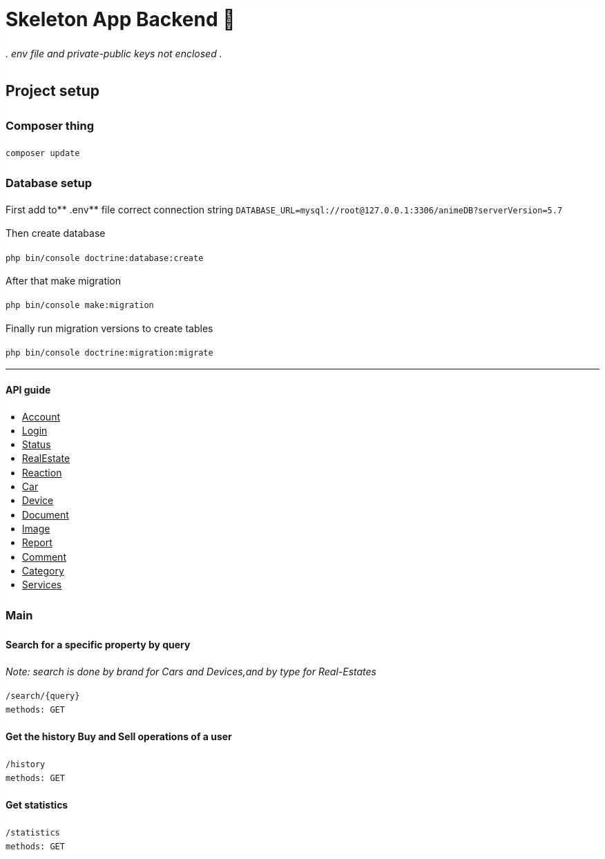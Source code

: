 # Skeleton App Backend  🚧
*. env file and private-public keys not enclosed .*
## Project setup

### Composer thing
```
composer update
```
### Database setup
First add to** .env** file correct connection string
`DATABASE_URL=mysql://root@127.0.0.1:3306/animeDB?serverVersion=5.7`

Then create database
```
php bin/console doctrine:database:create
```

After that make migration
```
php bin/console make:migration
```

Finally run migration versions to create tables
```
php bin/console doctrine:migration:migrate
```
***

#### API guide
* [Account](#account)
* [Login](#login)
* [Status](#status)
* [RealEstate](#realestate)
* [Reaction](#reaction)
* [Car](#car)
* [Device](#device)
* [Document](#document)
* [Image](#image)
* [Report](#report)
* [Comment](#comment)
* [Category](#category)
* [Services](#services)

### Main
#### Search for a specific property by query
_Note: search is done by brand for Cars and Devices,and by type for Real-Estates_
```
/search/{query}
methods: GET
```
#### Get the history Buy and Sell operations of a user
```
/history
methods: GET
```
#### Get statistics
```
/statistics
methods: GET
```
